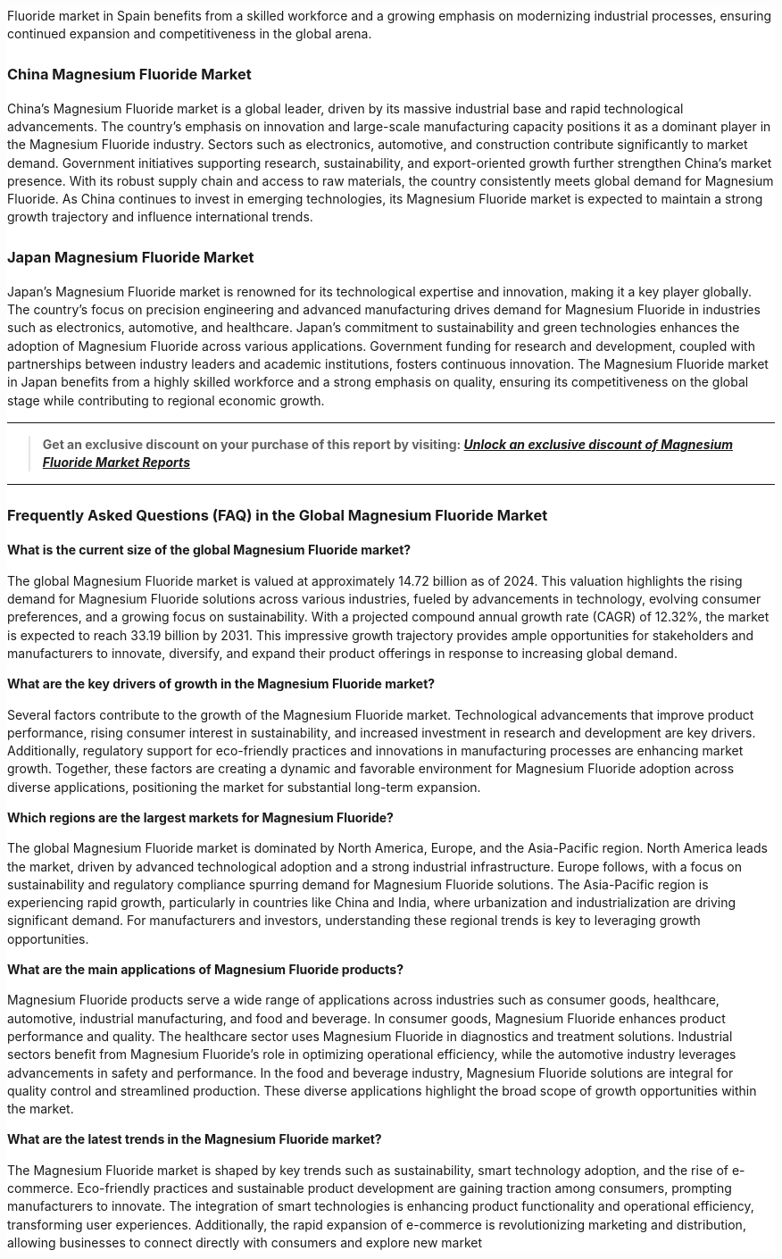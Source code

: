 Fluoride market in Spain benefits from a skilled workforce and a growing emphasis on modernizing industrial processes, ensuring continued expansion and competitiveness in the global arena.</p><h3>China Magnesium Fluoride Market</h3><p>China&rsquo;s Magnesium Fluoride market is a global leader, driven by its massive industrial base and rapid technological advancements. The country&rsquo;s emphasis on innovation and large-scale manufacturing capacity positions it as a dominant player in the Magnesium Fluoride industry. Sectors such as electronics, automotive, and construction contribute significantly to market demand. Government initiatives supporting research, sustainability, and export-oriented growth further strengthen China&rsquo;s market presence. With its robust supply chain and access to raw materials, the country consistently meets global demand for Magnesium Fluoride. As China continues to invest in emerging technologies, its Magnesium Fluoride market is expected to maintain a strong growth trajectory and influence international trends.</p><h3>Japan Magnesium Fluoride Market</h3><p>Japan&rsquo;s Magnesium Fluoride market is renowned for its technological expertise and innovation, making it a key player globally. The country&rsquo;s focus on precision engineering and advanced manufacturing drives demand for Magnesium Fluoride in industries such as electronics, automotive, and healthcare. Japan&rsquo;s commitment to sustainability and green technologies enhances the adoption of Magnesium Fluoride across various applications. Government funding for research and development, coupled with partnerships between industry leaders and academic institutions, fosters continuous innovation. The Magnesium Fluoride market in Japan benefits from a highly skilled workforce and a strong emphasis on quality, ensuring its competitiveness on the global stage while contributing to regional economic growth.</p><hr /><blockquote><p><strong>Get an exclusive discount on your purchase of this report by visiting: <em><a href="://marketresearchpulse.com/ask-for-discount/150385?utm_source=Github&amp;utm_medium=021">Unlock an exclusive discount of Magnesium Fluoride Market Reports</a></em>&nbsp;</strong></p></blockquote><hr /><h3>Frequently Asked Questions (FAQ) in the Global Magnesium Fluoride Market</h3><p><strong>What is the current size of the global Magnesium Fluoride market?</strong></p><p>The global Magnesium Fluoride market is valued at approximately 14.72 billion as of 2024. This valuation highlights the rising demand for Magnesium Fluoride solutions across various industries, fueled by advancements in technology, evolving consumer preferences, and a growing focus on sustainability. With a projected compound annual growth rate (CAGR) of 12.32%, the market is expected to reach 33.19 billion by 2031. This impressive growth trajectory provides ample opportunities for stakeholders and manufacturers to innovate, diversify, and expand their product offerings in response to increasing global demand.</p><p><strong>What are the key drivers of growth in the Magnesium Fluoride market?</strong></p><p>Several factors contribute to the growth of the Magnesium Fluoride market. Technological advancements that improve product performance, rising consumer interest in sustainability, and increased investment in research and development are key drivers. Additionally, regulatory support for eco-friendly practices and innovations in manufacturing processes are enhancing market growth. Together, these factors are creating a dynamic and favorable environment for Magnesium Fluoride adoption across diverse applications, positioning the market for substantial long-term expansion.</p><p><strong>Which regions are the largest markets for Magnesium Fluoride?</strong></p><p>The global Magnesium Fluoride market is dominated by North America, Europe, and the Asia-Pacific region. North America leads the market, driven by advanced technological adoption and a strong industrial infrastructure. Europe follows, with a focus on sustainability and regulatory compliance spurring demand for Magnesium Fluoride solutions. The Asia-Pacific region is experiencing rapid growth, particularly in countries like China and India, where urbanization and industrialization are driving significant demand. For manufacturers and investors, understanding these regional trends is key to leveraging growth opportunities.</p><p><strong>What are the main applications of Magnesium Fluoride products?</strong></p><p>Magnesium Fluoride products serve a wide range of applications across industries such as consumer goods, healthcare, automotive, industrial manufacturing, and food and beverage. In consumer goods, Magnesium Fluoride enhances product performance and quality. The healthcare sector uses Magnesium Fluoride in diagnostics and treatment solutions. Industrial sectors benefit from Magnesium Fluoride&rsquo;s role in optimizing operational efficiency, while the automotive industry leverages advancements in safety and performance. In the food and beverage industry, Magnesium Fluoride solutions are integral for quality control and streamlined production. These diverse applications highlight the broad scope of growth opportunities within the market.</p><p><strong>What are the latest trends in the Magnesium Fluoride market?</strong></p><p>The Magnesium Fluoride market is shaped by key trends such as sustainability, smart technology adoption, and the rise of e-commerce. Eco-friendly practices and sustainable product development are gaining traction among consumers, prompting manufacturers to innovate. The integration of smart technologies is enhancing product functionality and operational efficiency, transforming user experiences. Additionally, the rapid expansion of e-commerce is revolutionizing marketing and distribution, allowing businesses to connect directly with consumers and explore new market